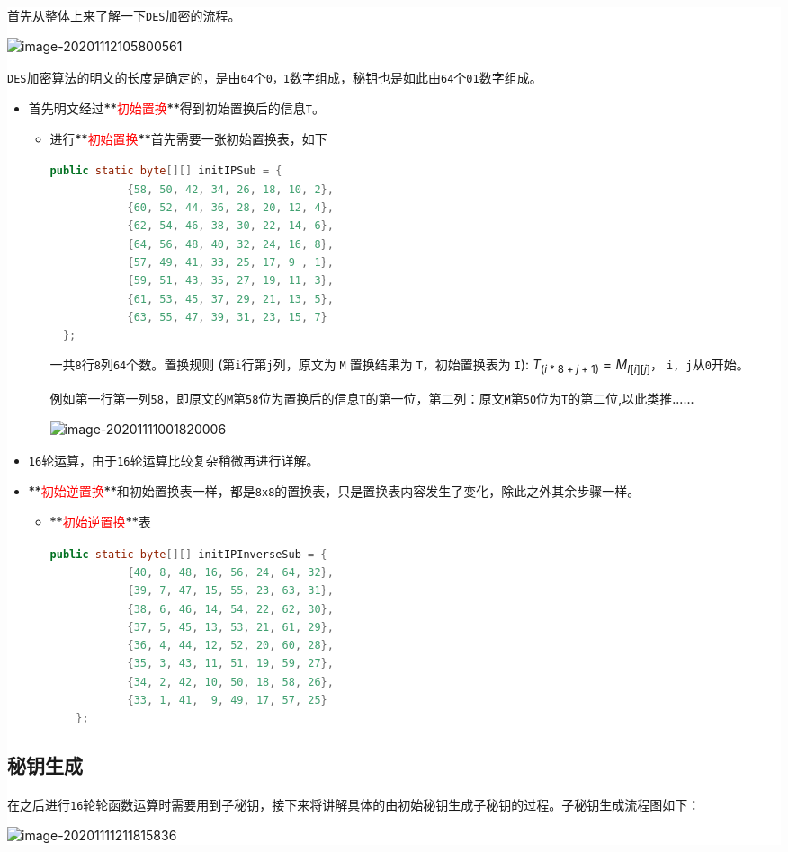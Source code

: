 首先从整体上来了解一下``DES``加密的流程。

![image-20201112105800561](https://gitee.com/Chang-LeHung/drawingbed/raw/master/des/2.png)

``DES``加密算法的明文的长度是确定的，是由``64``个`0，1`数字组成，秘钥也是如此由`64`个`01`数字组成。

- 首先明文经过**<font color="red">初始置换</font>**得到初始置换后的信息`T`。

  - 进行**<font color="red">初始置换</font>**首先需要一张初始置换表，如下

    ```java
    public static byte[][] initIPSub = {
                {58, 50, 42, 34, 26, 18, 10, 2},
                {60, 52, 44, 36, 28, 20, 12, 4},
                {62, 54, 46, 38, 30, 22, 14, 6},
                {64, 56, 48, 40, 32, 24, 16, 8},
                {57, 49, 41, 33, 25, 17, 9 , 1},
                {59, 51, 43, 35, 27, 19, 11, 3},
                {61, 53, 45, 37, 29, 21, 13, 5},
                {63, 55, 47, 39, 31, 23, 15, 7}
      };
    ```

    一共`8`行`8`列`64`个数。置换规则 (第`i`行第`j`列，原文为 `M` 置换结果为 `T`，初始置换表为 `I`): $T_{(i * 8 + j + 1)}=M_{I[i][j]}$， `i, j`从`0`开始。

    例如第一行第一列`58`，即原文的`M`第`58`位为置换后的信息`T`的第一位，第二列：原文`M`第`50`位为`T`的第二位,以此类推......
    
    ![image-20201111001820006](https://gitee.com/Chang-LeHung/drawingbed/raw/master/des/3.png)

- `16`轮运算，由于`16`轮运算比较复杂稍微再进行详解。

- **<font color="red">初始逆置换</font>**和初始置换表一样，都是`8x8`的置换表，只是置换表内容发生了变化，除此之外其余步骤一样。

  - **<font color="red">初始逆置换</font>**表

    ```java
    public static byte[][] initIPInverseSub = {
                {40, 8, 48, 16, 56, 24, 64, 32},
                {39, 7, 47, 15, 55, 23, 63, 31},
                {38, 6, 46, 14, 54, 22, 62, 30},
                {37, 5, 45, 13, 53, 21, 61, 29},
                {36, 4, 44, 12, 52, 20, 60, 28},
                {35, 3, 43, 11, 51, 19, 59, 27},
                {34, 2, 42, 10, 50, 18, 58, 26},
                {33, 1, 41,  9, 49, 17, 57, 25}
        };
    ```

## 秘钥生成

在之后进行`16`轮轮函数运算时需要用到子秘钥，接下来将讲解具体的由初始秘钥生成子秘钥的过程。子秘钥生成流程图如下：

![image-20201111211815836](https://gitee.com/Chang-LeHung/drawingbed/raw/master/des/4.png)

